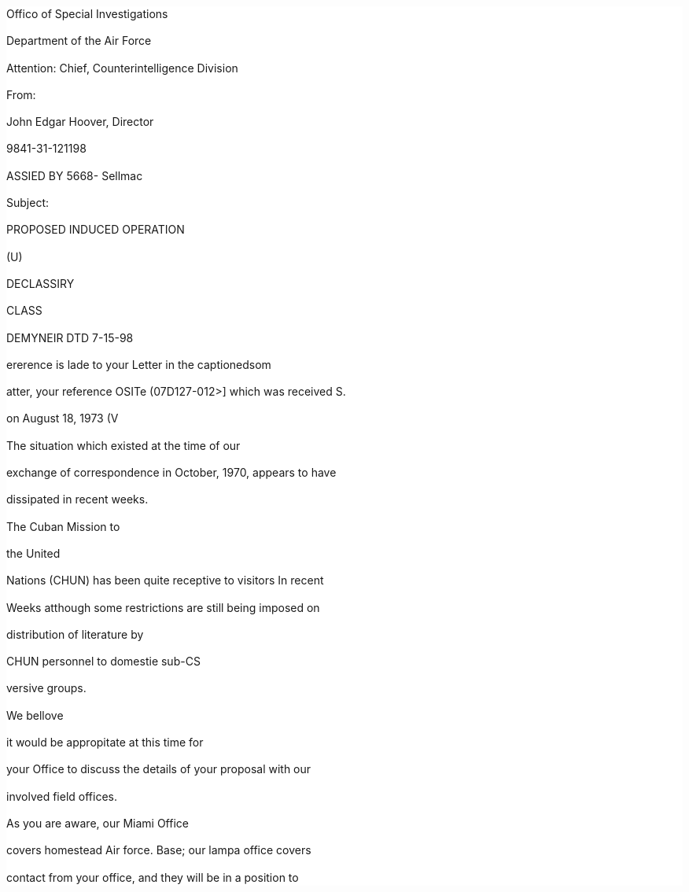 Offico of Special Investigations

Department of the Air Force

Attention: Chief, Counterintelligence Division

From:

John Edgar Hoover, Director

9841-31-121198

ASSIED BY 5668- Sellmac

Subject:

PROPOSED INDUCED OPERATION

(U)

DECLASSIRY

CLASS

DEMYNEIR DTD 7-15-98

ererence is lade to your Letter in the captionedsom

atter, your reference OSITe (07D127-012>] which was received S.

on August 18, 1973 (V

The situation which existed at the time of our

exchange of correspondence in October, 1970, appears to have

dissipated in recent weeks.

The Cuban Mission to

the United

Nations (CHUN) has been quite receptive to visitors In recent

Weeks atthough some restrictions are still being imposed on

distribution of literature by

CHUN personnel to domestie sub-CS

versive groups.

We bellove

it would be appropitate at this time for

your Office to discuss the details of your proposal with our

involved field offices.

As you are aware, our Miami Office

covers homestead Air force. Base; our lampa office covers

contact from your office, and they will be in a position to
